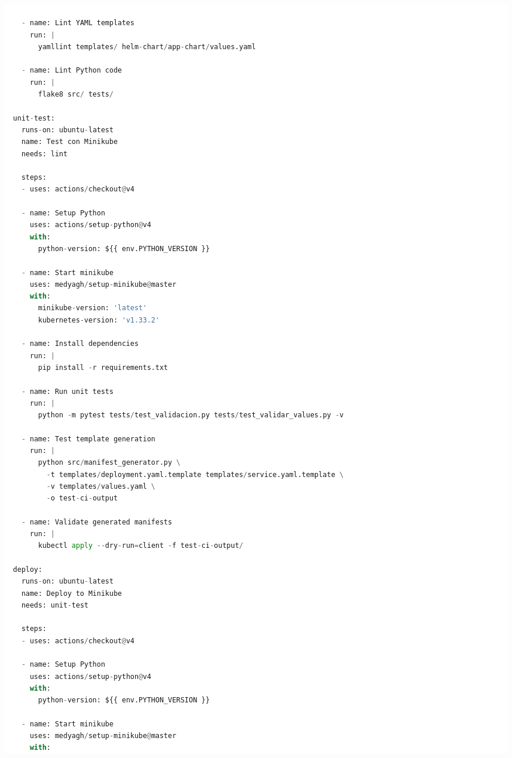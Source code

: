 ```python
        
    - name: Lint YAML templates
      run: |
        yamllint templates/ helm-chart/app-chart/values.yaml
        
    - name: Lint Python code
      run: |
        flake8 src/ tests/

  unit-test:
    runs-on: ubuntu-latest
    name: Test con Minikube
    needs: lint
    
    steps:
    - uses: actions/checkout@v4
    
    - name: Setup Python
      uses: actions/setup-python@v4
      with:
        python-version: ${{ env.PYTHON_VERSION }}
        
    - name: Start minikube
      uses: medyagh/setup-minikube@master
      with:
        minikube-version: 'latest'
        kubernetes-version: 'v1.33.2'
        
    - name: Install dependencies
      run: |
        pip install -r requirements.txt
        
    - name: Run unit tests
      run: |
        python -m pytest tests/test_validacion.py tests/test_validar_values.py -v
        
    - name: Test template generation
      run: |
        python src/manifest_generator.py \
          -t templates/deployment.yaml.template templates/service.yaml.template \
          -v templates/values.yaml \
          -o test-ci-output
        
    - name: Validate generated manifests
      run: |
        kubectl apply --dry-run=client -f test-ci-output/

  deploy:
    runs-on: ubuntu-latest
    name: Deploy to Minikube
    needs: unit-test

    steps:
    - uses: actions/checkout@v4
    
    - name: Setup Python
      uses: actions/setup-python@v4
      with:
        python-version: ${{ env.PYTHON_VERSION }}
        
    - name: Start minikube
      uses: medyagh/setup-minikube@master
      with:
```